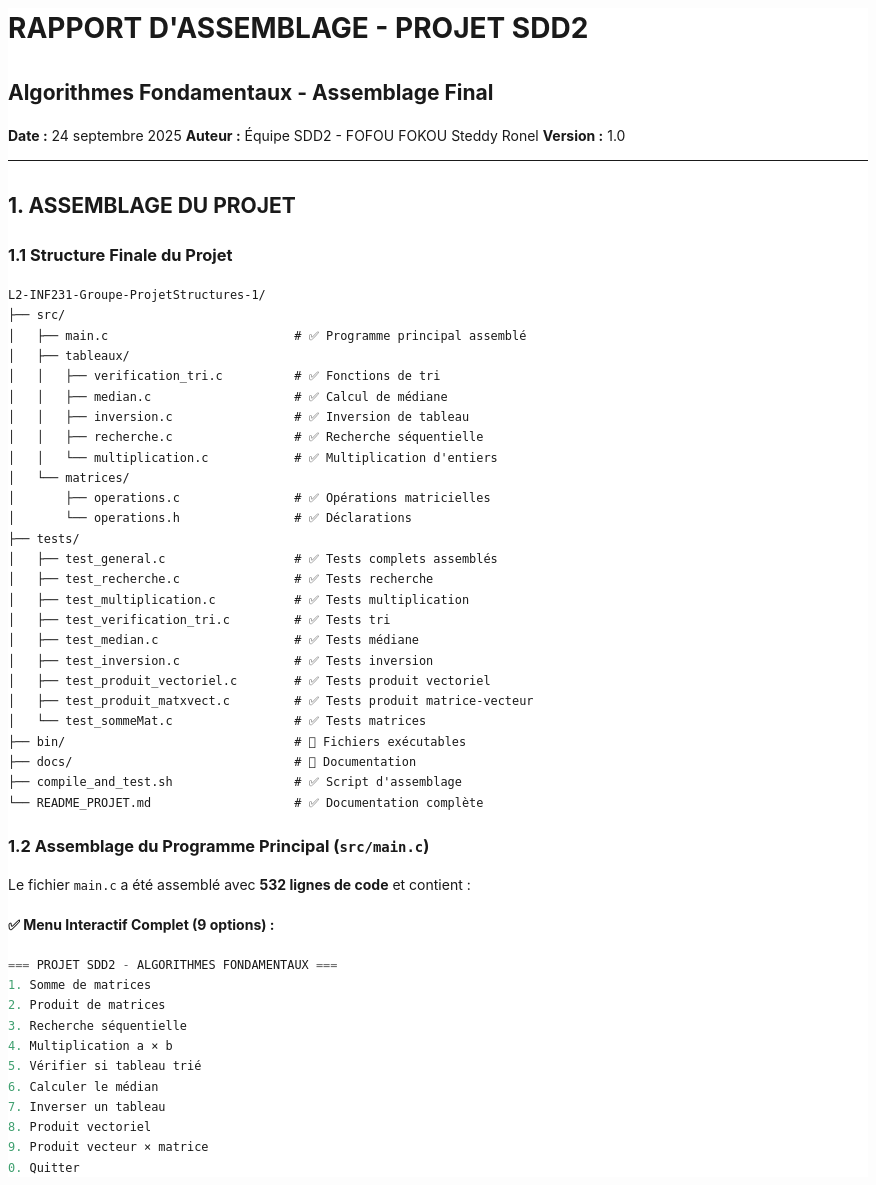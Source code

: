 # RAPPORT D'ASSEMBLAGE - PROJET SDD2
## Algorithmes Fondamentaux - Assemblage Final

**Date :** 24 septembre 2025
**Auteur :** Équipe SDD2 - FOFOU FOKOU Steddy Ronel
**Version :** 1.0

---

## 1. ASSEMBLAGE DU PROJET

### 1.1 Structure Finale du Projet

```
L2-INF231-Groupe-ProjetStructures-1/
├── src/
│   ├── main.c                          # ✅ Programme principal assemblé
│   ├── tableaux/
│   │   ├── verification_tri.c          # ✅ Fonctions de tri
│   │   ├── median.c                    # ✅ Calcul de médiane
│   │   ├── inversion.c                 # ✅ Inversion de tableau
│   │   ├── recherche.c                 # ✅ Recherche séquentielle
│   │   └── multiplication.c            # ✅ Multiplication d'entiers
│   └── matrices/
│       ├── operations.c                # ✅ Opérations matricielles
│       └── operations.h                # ✅ Déclarations
├── tests/
│   ├── test_general.c                  # ✅ Tests complets assemblés
│   ├── test_recherche.c                # ✅ Tests recherche
│   ├── test_multiplication.c           # ✅ Tests multiplication
│   ├── test_verification_tri.c         # ✅ Tests tri
│   ├── test_median.c                   # ✅ Tests médiane
│   ├── test_inversion.c                # ✅ Tests inversion
│   ├── test_produit_vectoriel.c        # ✅ Tests produit vectoriel
│   ├── test_produit_matxvect.c         # ✅ Tests produit matrice-vecteur
│   └── test_sommeMat.c                 # ✅ Tests matrices
├── bin/                                # 📁 Fichiers exécutables
├── docs/                               # 📁 Documentation
├── compile_and_test.sh                 # ✅ Script d'assemblage
└── README_PROJET.md                    # ✅ Documentation complète
```

### 1.2 Assemblage du Programme Principal (`src/main.c`)

Le fichier `main.c` a été assemblé avec **532 lignes de code** et contient :

#### ✅ **Menu Interactif Complet (9 options) :**
```c
=== PROJET SDD2 - ALGORITHMES FONDAMENTAUX ===
1. Somme de matrices
2. Produit de matrices
3. Recherche séquentielle
4. Multiplication a × b
5. Vérifier si tableau trié
6. Calculer le médian
7. Inverser un tableau
8. Produit vectoriel
9. Produit vecteur × matrice
0. Quitter
```

